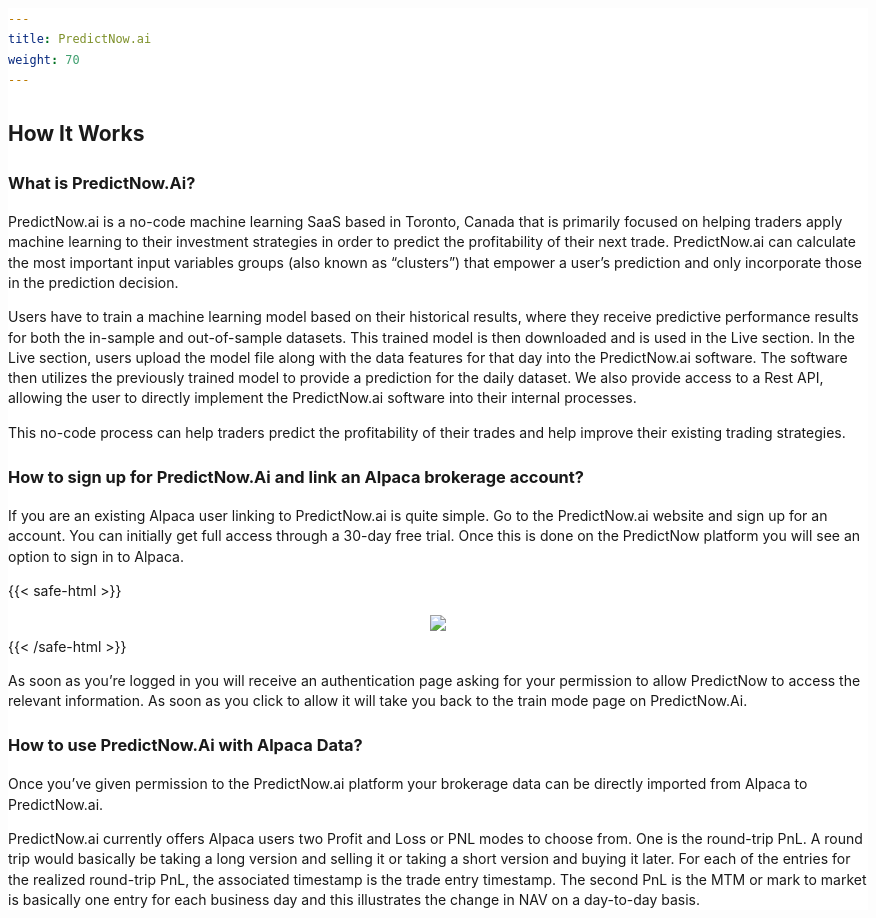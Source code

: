 ```yaml
---
title: PredictNow.ai
weight: 70
---
```


## How It Works

### What is PredictNow.Ai? 

PredictNow.ai is a no-code machine learning SaaS based in Toronto, Canada that is primarily focused on helping traders apply machine learning to their investment strategies in order to predict the profitability of their next trade. PredictNow.ai can calculate the most important input variables groups (also known as “clusters”) that empower a user’s prediction and only incorporate those in the prediction decision.

Users have to train a machine learning model based on their historical results, where they receive predictive performance results for both the in-sample and out-of-sample datasets. This trained model is then downloaded and is used in the Live section. In the Live section, users upload the model file along with the data features for that day into the PredictNow.ai software. The software then utilizes the previously trained model to provide a prediction for the daily dataset. We also provide access to a Rest API, allowing the user to directly implement the PredictNow.ai software into their internal processes.

This no-code process can help traders predict the profitability of their trades and help improve their existing trading strategies. 


### How to sign up for PredictNow.Ai and link an Alpaca brokerage account?

If you are an existing Alpaca user linking to PredictNow.ai is quite simple. Go to the PredictNow.ai website and sign up for an account. You can initially get full access through a 30-day free trial. Once this is done on the PredictNow platform you will see an option to sign in to Alpaca. 

{{< safe-html >}}
<center><img src="./PredictNow-Alpaca.png" width="80%"></center>
{{< /safe-html >}}


As soon as you’re logged in you will receive an authentication page asking for your permission to allow PredictNow to access the relevant information. As soon as you click to allow it will take you back to the train mode page on PredictNow.Ai. 


### How to use PredictNow.Ai with Alpaca Data? 

Once you’ve given permission to the PredictNow.ai platform your brokerage data can be directly imported from Alpaca to PredictNow.ai. 

PredictNow.ai currently offers Alpaca users two Profit and Loss or PNL modes to choose from. 
One is the round-trip PnL. A round trip would basically be taking a long version and selling it or taking a short version and buying it later. For each of the entries for the realized round-trip PnL, the associated timestamp is the trade entry timestamp. The second PnL is the MTM or mark to market is basically one entry for each business day and this illustrates the change in NAV on a day-to-day basis.
